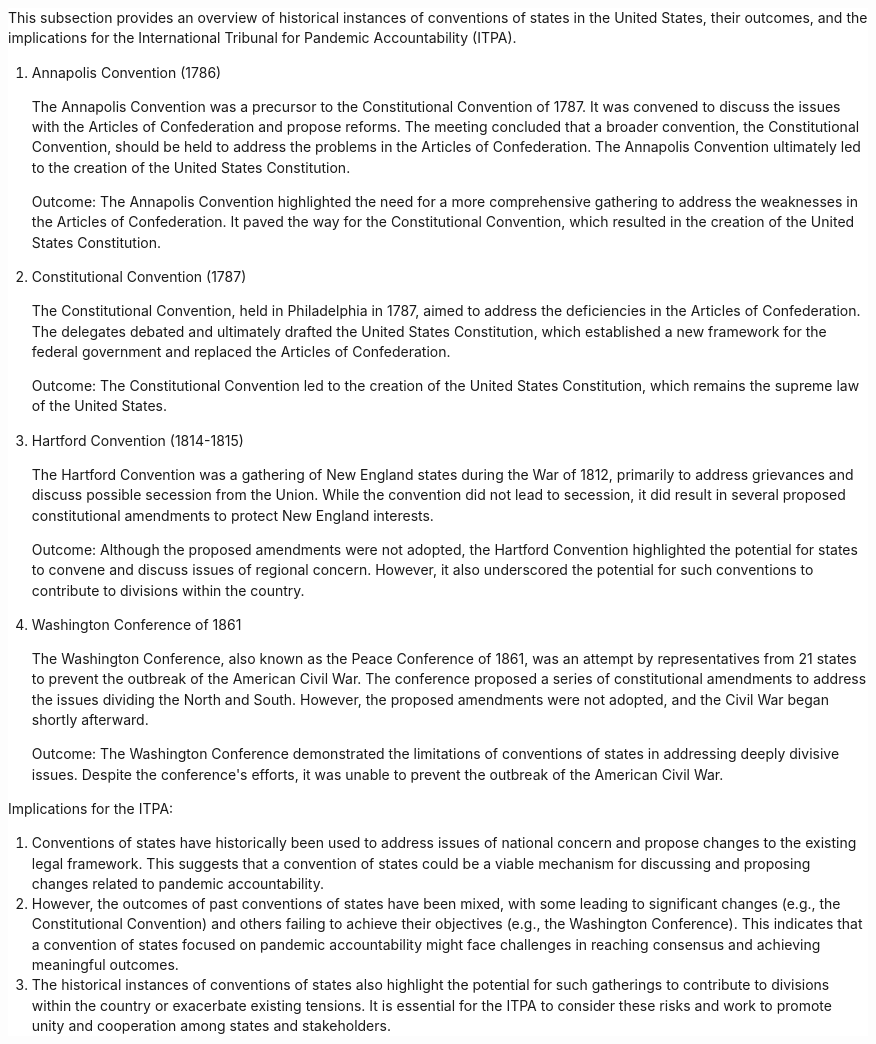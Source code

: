 
This subsection provides an overview of historical instances of conventions of states in the United States, their outcomes, and the implications for the International Tribunal for Pandemic Accountability (ITPA).



1. Annapolis Convention (1786)

    The Annapolis Convention was a precursor to the Constitutional Convention of 1787. It was convened to discuss the issues with the Articles of Confederation and propose reforms. The meeting concluded that a broader convention, the Constitutional Convention, should be held to address the problems in the Articles of Confederation. The Annapolis Convention ultimately led to the creation of the United States Constitution.


    Outcome: The Annapolis Convention highlighted the need for a more comprehensive gathering to address the weaknesses in the Articles of Confederation. It paved the way for the Constitutional Convention, which resulted in the creation of the United States Constitution.

2. Constitutional Convention (1787)

    The Constitutional Convention, held in Philadelphia in 1787, aimed to address the deficiencies in the Articles of Confederation. The delegates debated and ultimately drafted the United States Constitution, which established a new framework for the federal government and replaced the Articles of Confederation.


    Outcome: The Constitutional Convention led to the creation of the United States Constitution, which remains the supreme law of the United States.

3. Hartford Convention (1814-1815)

    The Hartford Convention was a gathering of New England states during the War of 1812, primarily to address grievances and discuss possible secession from the Union. While the convention did not lead to secession, it did result in several proposed constitutional amendments to protect New England interests.


    Outcome: Although the proposed amendments were not adopted, the Hartford Convention highlighted the potential for states to convene and discuss issues of regional concern. However, it also underscored the potential for such conventions to contribute to divisions within the country.

4. Washington Conference of 1861

    The Washington Conference, also known as the Peace Conference of 1861, was an attempt by representatives from 21 states to prevent the outbreak of the American Civil War. The conference proposed a series of constitutional amendments to address the issues dividing the North and South. However, the proposed amendments were not adopted, and the Civil War began shortly afterward.


    Outcome: The Washington Conference demonstrated the limitations of conventions of states in addressing deeply divisive issues. Despite the conference's efforts, it was unable to prevent the outbreak of the American Civil War.


Implications for the ITPA:



1. Conventions of states have historically been used to address issues of national concern and propose changes to the existing legal framework. This suggests that a convention of states could be a viable mechanism for discussing and proposing changes related to pandemic accountability.
2. However, the outcomes of past conventions of states have been mixed, with some leading to significant changes (e.g., the Constitutional Convention) and others failing to achieve their objectives (e.g., the Washington Conference). This indicates that a convention of states focused on pandemic accountability might face challenges in reaching consensus and achieving meaningful outcomes.
3. The historical instances of conventions of states also highlight the potential for such gatherings to contribute to divisions within the country or exacerbate existing tensions. It is essential for the ITPA to consider these risks and work to promote unity and cooperation among states and stakeholders.
